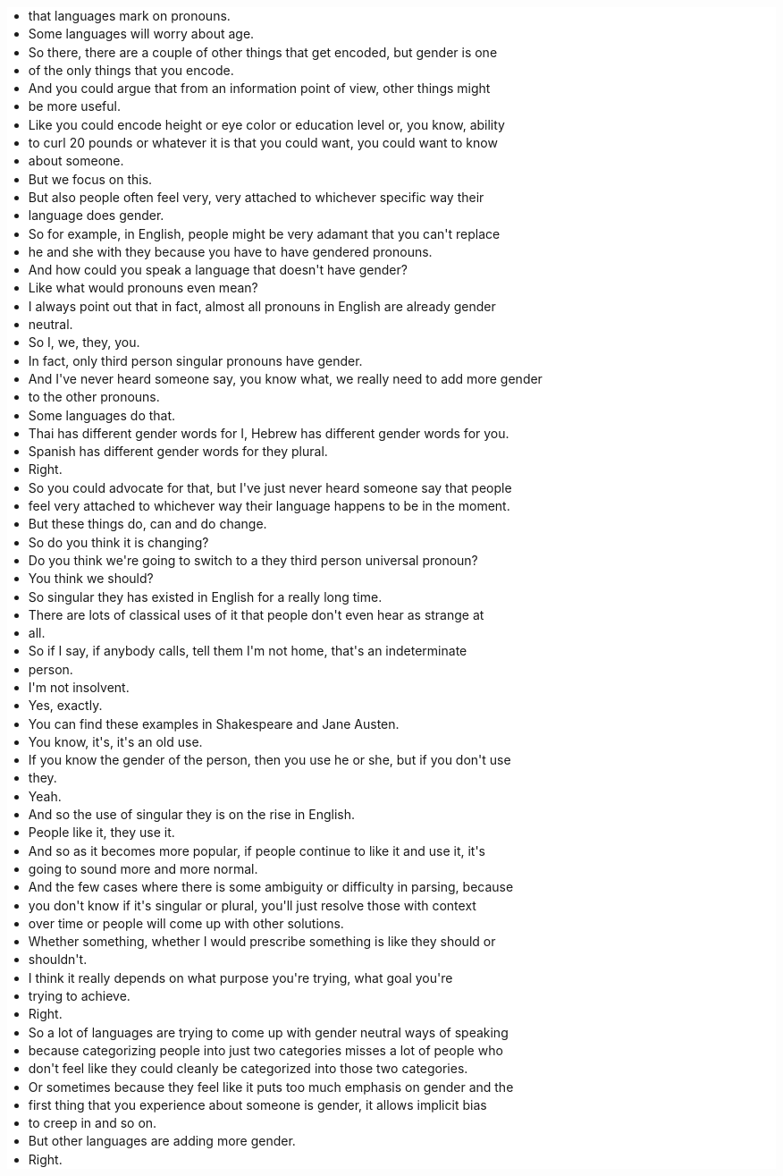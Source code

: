 *  that languages mark on pronouns.
*  Some languages will worry about age.
*  So there, there are a couple of other things that get encoded, but gender is one
*  of the only things that you encode.
*  And you could argue that from an information point of view, other things might
*  be more useful.
*  Like you could encode height or eye color or education level or, you know, ability
*  to curl 20 pounds or whatever it is that you could want, you could want to know
*  about someone.
*  But we focus on this.
*  But also people often feel very, very attached to whichever specific way their
*  language does gender.
*  So for example, in English, people might be very adamant that you can't replace
*  he and she with they because you have to have gendered pronouns.
*  And how could you speak a language that doesn't have gender?
*  Like what would pronouns even mean?
*  I always point out that in fact, almost all pronouns in English are already gender
*  neutral.
*  So I, we, they, you.
*  In fact, only third person singular pronouns have gender.
*  And I've never heard someone say, you know what, we really need to add more gender
*  to the other pronouns.
*  Some languages do that.
*  Thai has different gender words for I, Hebrew has different gender words for you.
*  Spanish has different gender words for they plural.
*  Right.
*  So you could advocate for that, but I've just never heard someone say that people
*  feel very attached to whichever way their language happens to be in the moment.
*  But these things do, can and do change.
*  So do you think it is changing?
*  Do you think we're going to switch to a they third person universal pronoun?
*  You think we should?
*  So singular they has existed in English for a really long time.
*  There are lots of classical uses of it that people don't even hear as strange at
*  all.
*  So if I say, if anybody calls, tell them I'm not home, that's an indeterminate
*  person.
*  I'm not insolvent.
*  Yes, exactly.
*  You can find these examples in Shakespeare and Jane Austen.
*  You know, it's, it's an old use.
*  If you know the gender of the person, then you use he or she, but if you don't use
*  they.
*  Yeah.
*  And so the use of singular they is on the rise in English.
*  People like it, they use it.
*  And so as it becomes more popular, if people continue to like it and use it, it's
*  going to sound more and more normal.
*  And the few cases where there is some ambiguity or difficulty in parsing, because
*  you don't know if it's singular or plural, you'll just resolve those with context
*  over time or people will come up with other solutions.
*  Whether something, whether I would prescribe something is like they should or
*  shouldn't.
*  I think it really depends on what purpose you're trying, what goal you're
*  trying to achieve.
*  Right.
*  So a lot of languages are trying to come up with gender neutral ways of speaking
*  because categorizing people into just two categories misses a lot of people who
*  don't feel like they could cleanly be categorized into those two categories.
*  Or sometimes because they feel like it puts too much emphasis on gender and the
*  first thing that you experience about someone is gender, it allows implicit bias
*  to creep in and so on.
*  But other languages are adding more gender.
*  Right.